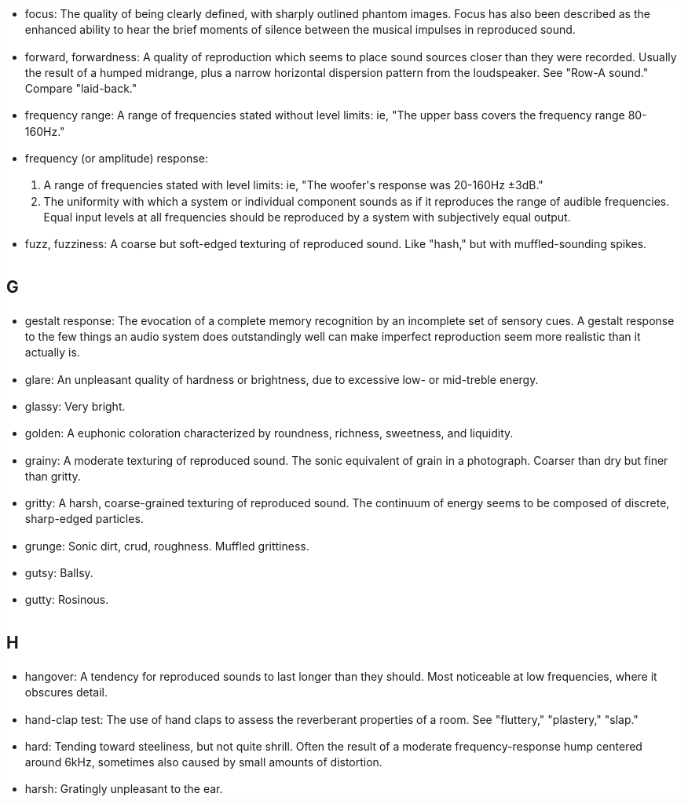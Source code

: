 - focus: The quality of being clearly defined, with sharply outlined phantom images. Focus has also been described as the enhanced ability to hear the brief moments of silence between the musical impulses in reproduced sound.

- forward, forwardness: A quality of reproduction which seems to place sound sources closer than they were recorded. Usually the result of a humped midrange, plus a narrow horizontal dispersion pattern from the loudspeaker. See "Row-A sound." Compare "laid-back."

- frequency range: A range of frequencies stated without level limits: ie, "The upper bass covers the frequency range 80-160Hz."

- frequency (or amplitude) response:
    1) A range of frequencies stated with level limits: ie, "The woofer's response was 20-160Hz ±3dB." 
    2) The uniformity with which a system or individual component sounds as if it reproduces the range of audible frequencies. Equal input levels at all frequencies should be reproduced by a system with subjectively equal output.

- fuzz, fuzziness: A coarse but soft-edged texturing of reproduced sound. Like "hash," but with muffled-sounding spikes.

## G

- gestalt response: The evocation of a complete memory recognition by an incomplete set of sensory cues. A gestalt response to the few things an audio system does outstandingly well can make imperfect reproduction seem more realistic than it actually is.

- glare: An unpleasant quality of hardness or brightness, due to excessive low- or mid-treble energy.

- glassy: Very bright.

- golden: A euphonic coloration characterized by roundness, richness, sweetness, and liquidity.

- grainy: A moderate texturing of reproduced sound. The sonic equivalent of grain in a photograph. Coarser than dry but finer than gritty.

- gritty: A harsh, coarse-grained texturing of reproduced sound. The continuum of energy seems to be composed of discrete, sharp-edged particles.

- grunge: Sonic dirt, crud, roughness. Muffled grittiness.

- gutsy: Ballsy.

- gutty: Rosinous.

## H

- hangover: A tendency for reproduced sounds to last longer than they should. Most noticeable at low frequencies, where it obscures detail.

- hand-clap test: The use of hand claps to assess the reverberant properties of a room. See "fluttery," "plastery," "slap."

- hard: Tending toward steeliness, but not quite shrill. Often the result of a moderate frequency-response hump centered around 6kHz, sometimes also caused by small amounts of distortion.

- harsh: Gratingly unpleasant to the ear.
